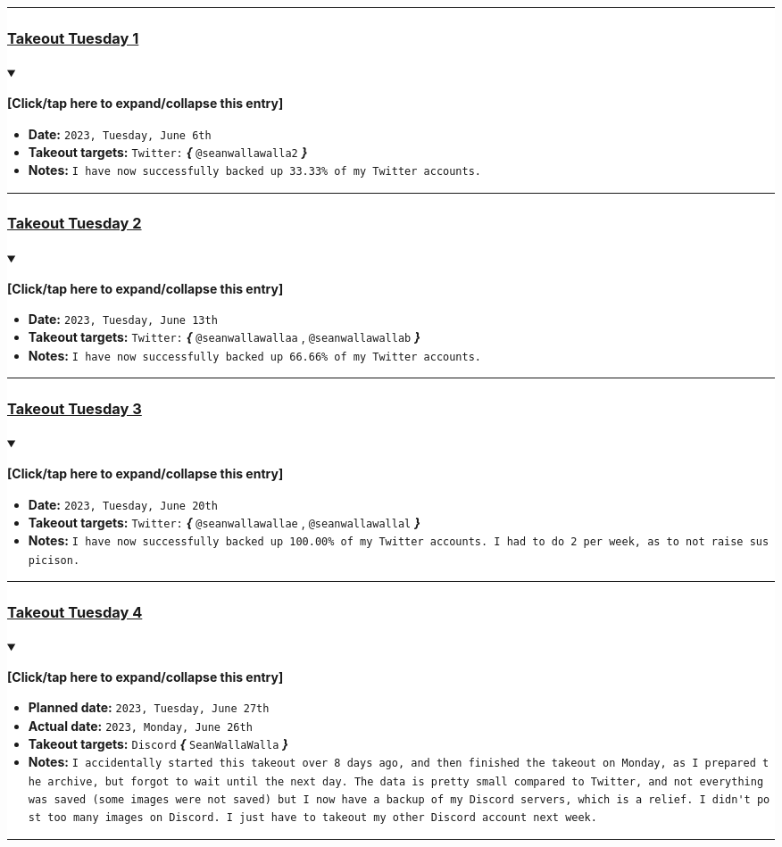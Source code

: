 </details> 

---

### [Takeout Tuesday 1](#Takeout-Tuesday-1)

<details open><summary><p><b>[Click/tap here to expand/collapse this entry]</b></p></summary>

- **Date:** `2023, Tuesday, June 6th`
- **Takeout targets:** `Twitter:` ***{*** `@seanwallawalla2` ***}***
- **Notes:** `I have now successfully backed up 33.33% of my Twitter accounts.`

</details> 

---

### [Takeout Tuesday 2](#Takeout-Tuesday-2)

<details open><summary><p><b>[Click/tap here to expand/collapse this entry]</b></p></summary>

- **Date:** `2023, Tuesday, June 13th`
- **Takeout targets:** `Twitter:` ***{*** `@seanwallawallaa` , `@seanwallawallab` ***}***
- **Notes:** `I have now successfully backed up 66.66% of my Twitter accounts.`

</details> 

---

### [Takeout Tuesday 3](#Takeout-Tuesday-3)

<details open><summary><p><b>[Click/tap here to expand/collapse this entry]</b></p></summary>

- **Date:** `2023, Tuesday, June 20th`
- **Takeout targets:** `Twitter:` ***{*** `@seanwallawallae` , `@seanwallawallal` ***}***
- **Notes:** `I have now successfully backed up 100.00% of my Twitter accounts. I had to do 2 per week, as to not raise suspicison.`

</details> 

---

### [Takeout Tuesday 4](#Takeout-Tuesday-4)

<details open><summary><p><b>[Click/tap here to expand/collapse this entry]</b></p></summary>

- **Planned date:** `2023, Tuesday, June 27th`
- **Actual date:** `2023, Monday, June 26th`
- **Takeout targets:** `Discord` ***{*** `SeanWallaWalla` ***}***
- **Notes:** `I accidentally started this takeout over 8 days ago, and then finished the takeout on Monday, as I prepared the archive, but forgot to wait until the next day. The data is pretty small compared to Twitter, and not everything was saved (some images were not saved) but I now have a backup of my Discord servers, which is a relief. I didn't post too many images on Discord. I just have to takeout my other Discord account next week.`

</details> 

---
